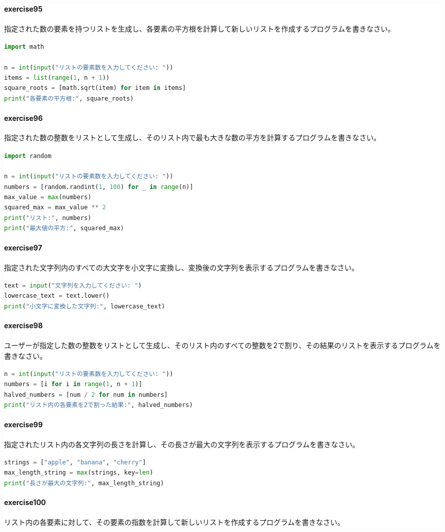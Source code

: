 #### exercise95
指定された数の要素を持つリストを生成し、各要素の平方根を計算して新しいリストを作成するプログラムを書きなさい。

```python
import math

n = int(input("リストの要素数を入力してください: "))
items = list(range(1, n + 1))
square_roots = [math.sqrt(item) for item in items]
print("各要素の平方根:", square_roots)
```

#### exercise96
指定された数の整数をリストとして生成し、そのリスト内で最も大きな数の平方を計算するプログラムを書きなさい。

```python
import random

n = int(input("リストの要素数を入力してください: "))
numbers = [random.randint(1, 100) for _ in range(n)]
max_value = max(numbers)
squared_max = max_value ** 2
print("リスト:", numbers)
print("最大値の平方:", squared_max)
```

#### exercise97
指定された文字列内のすべての大文字を小文字に変換し、変換後の文字列を表示するプログラムを書きなさい。

```python
text = input("文字列を入力してください: ")
lowercase_text = text.lower()
print("小文字に変換した文字列:", lowercase_text)
```

#### exercise98
ユーザーが指定した数の整数をリストとして生成し、そのリスト内のすべての整数を2で割り、その結果のリストを表示するプログラムを書きなさい。

```python
n = int(input("リストの要素数を入力してください: "))
numbers = [i for i in range(1, n + 1)]
halved_numbers = [num / 2 for num in numbers]
print("リスト内の各要素を2で割った結果:", halved_numbers)
```

#### exercise99
指定されたリスト内の各文字列の長さを計算し、その長さが最大の文字列を表示するプログラムを書きなさい。

```python
strings = ["apple", "banana", "cherry"]
max_length_string = max(strings, key=len)
print("長さが最大の文字列:", max_length_string)
```

#### exercise100
リスト内の各要素に対して、その要素の指数を計算して新しいリストを作成するプログラムを書きなさい。
